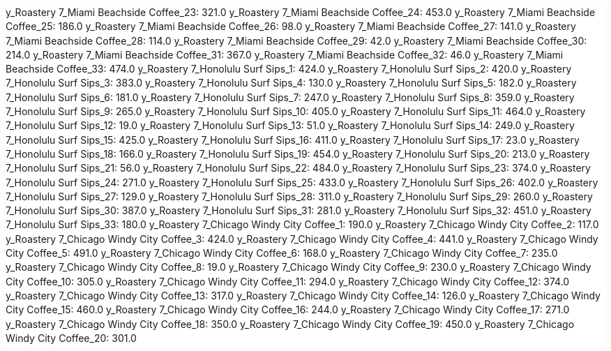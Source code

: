 y_Roastery 7_Miami Beachside Coffee_23: 321.0
y_Roastery 7_Miami Beachside Coffee_24: 453.0
y_Roastery 7_Miami Beachside Coffee_25: 186.0
y_Roastery 7_Miami Beachside Coffee_26: 98.0
y_Roastery 7_Miami Beachside Coffee_27: 141.0
y_Roastery 7_Miami Beachside Coffee_28: 114.0
y_Roastery 7_Miami Beachside Coffee_29: 42.0
y_Roastery 7_Miami Beachside Coffee_30: 214.0
y_Roastery 7_Miami Beachside Coffee_31: 367.0
y_Roastery 7_Miami Beachside Coffee_32: 46.0
y_Roastery 7_Miami Beachside Coffee_33: 474.0
y_Roastery 7_Honolulu Surf Sips_1: 424.0
y_Roastery 7_Honolulu Surf Sips_2: 420.0
y_Roastery 7_Honolulu Surf Sips_3: 383.0
y_Roastery 7_Honolulu Surf Sips_4: 130.0
y_Roastery 7_Honolulu Surf Sips_5: 182.0
y_Roastery 7_Honolulu Surf Sips_6: 181.0
y_Roastery 7_Honolulu Surf Sips_7: 247.0
y_Roastery 7_Honolulu Surf Sips_8: 359.0
y_Roastery 7_Honolulu Surf Sips_9: 265.0
y_Roastery 7_Honolulu Surf Sips_10: 405.0
y_Roastery 7_Honolulu Surf Sips_11: 464.0
y_Roastery 7_Honolulu Surf Sips_12: 19.0
y_Roastery 7_Honolulu Surf Sips_13: 51.0
y_Roastery 7_Honolulu Surf Sips_14: 249.0
y_Roastery 7_Honolulu Surf Sips_15: 425.0
y_Roastery 7_Honolulu Surf Sips_16: 411.0
y_Roastery 7_Honolulu Surf Sips_17: 23.0
y_Roastery 7_Honolulu Surf Sips_18: 166.0
y_Roastery 7_Honolulu Surf Sips_19: 454.0
y_Roastery 7_Honolulu Surf Sips_20: 213.0
y_Roastery 7_Honolulu Surf Sips_21: 56.0
y_Roastery 7_Honolulu Surf Sips_22: 484.0
y_Roastery 7_Honolulu Surf Sips_23: 374.0
y_Roastery 7_Honolulu Surf Sips_24: 271.0
y_Roastery 7_Honolulu Surf Sips_25: 433.0
y_Roastery 7_Honolulu Surf Sips_26: 402.0
y_Roastery 7_Honolulu Surf Sips_27: 129.0
y_Roastery 7_Honolulu Surf Sips_28: 311.0
y_Roastery 7_Honolulu Surf Sips_29: 260.0
y_Roastery 7_Honolulu Surf Sips_30: 387.0
y_Roastery 7_Honolulu Surf Sips_31: 281.0
y_Roastery 7_Honolulu Surf Sips_32: 451.0
y_Roastery 7_Honolulu Surf Sips_33: 180.0
y_Roastery 7_Chicago Windy City Coffee_1: 190.0
y_Roastery 7_Chicago Windy City Coffee_2: 117.0
y_Roastery 7_Chicago Windy City Coffee_3: 424.0
y_Roastery 7_Chicago Windy City Coffee_4: 441.0
y_Roastery 7_Chicago Windy City Coffee_5: 491.0
y_Roastery 7_Chicago Windy City Coffee_6: 168.0
y_Roastery 7_Chicago Windy City Coffee_7: 235.0
y_Roastery 7_Chicago Windy City Coffee_8: 19.0
y_Roastery 7_Chicago Windy City Coffee_9: 230.0
y_Roastery 7_Chicago Windy City Coffee_10: 305.0
y_Roastery 7_Chicago Windy City Coffee_11: 294.0
y_Roastery 7_Chicago Windy City Coffee_12: 374.0
y_Roastery 7_Chicago Windy City Coffee_13: 317.0
y_Roastery 7_Chicago Windy City Coffee_14: 126.0
y_Roastery 7_Chicago Windy City Coffee_15: 460.0
y_Roastery 7_Chicago Windy City Coffee_16: 244.0
y_Roastery 7_Chicago Windy City Coffee_17: 271.0
y_Roastery 7_Chicago Windy City Coffee_18: 350.0
y_Roastery 7_Chicago Windy City Coffee_19: 450.0
y_Roastery 7_Chicago Windy City Coffee_20: 301.0